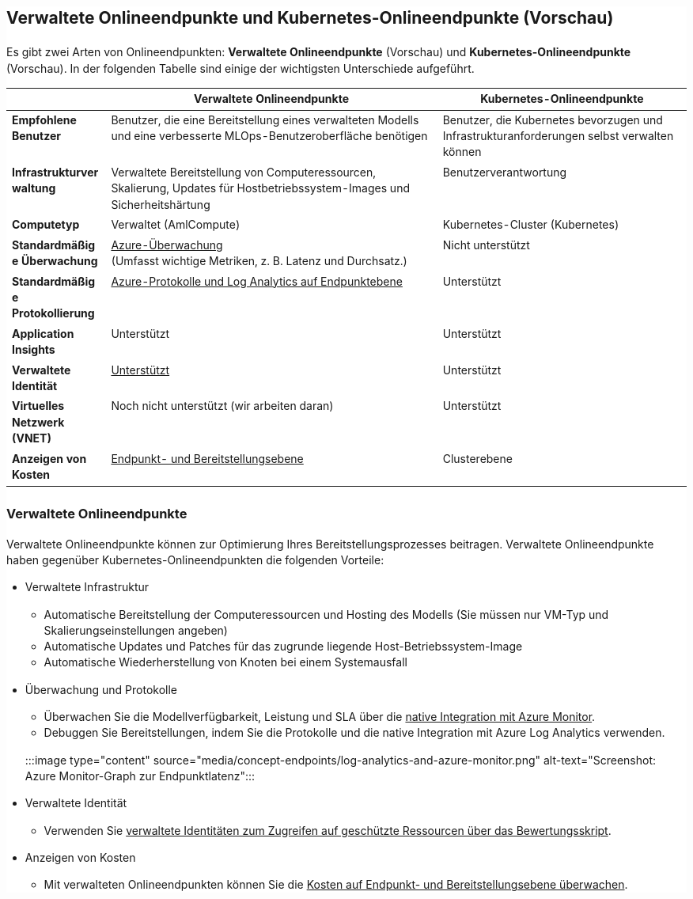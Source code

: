 ## <a name="managed-online-endpoints-vs-kubernetes-online-endpoints-preview"></a>Verwaltete Onlineendpunkte und Kubernetes-Onlineendpunkte (Vorschau)

Es gibt zwei Arten von Onlineendpunkten: **Verwaltete Onlineendpunkte** (Vorschau) und **Kubernetes-Onlineendpunkte** (Vorschau). In der folgenden Tabelle sind einige der wichtigsten Unterschiede aufgeführt.

|  | Verwaltete Onlineendpunkte | Kubernetes-Onlineendpunkte |
|-|-|-|
| **Empfohlene Benutzer** | Benutzer, die eine Bereitstellung eines verwalteten Modells und eine verbesserte MLOps-Benutzeroberfläche benötigen | Benutzer, die Kubernetes bevorzugen und Infrastrukturanforderungen selbst verwalten können |
| **Infrastrukturverwaltung** | Verwaltete Bereitstellung von Computeressourcen, Skalierung, Updates für Hostbetriebssystem-Images und Sicherheitshärtung | Benutzerverantwortung |
| **Computetyp** | Verwaltet (AmlCompute) | Kubernetes-Cluster (Kubernetes) |
| **Standardmäßige Überwachung** | [Azure-Überwachung](how-to-monitor-online-endpoints.md) <br> (Umfasst wichtige Metriken, z. B. Latenz und Durchsatz.) | Nicht unterstützt |
| **Standardmäßige Protokollierung** | [Azure-Protokolle und Log Analytics auf Endpunktebene](how-to-deploy-managed-online-endpoints.md#optional-integrate-with-log-analytics) | Unterstützt |
| **Application Insights** | Unterstützt | Unterstützt |
| **Verwaltete Identität** | [Unterstützt](how-to-access-resources-from-endpoints-managed-identities.md) | Unterstützt |
| **Virtuelles Netzwerk (VNET)** | Noch nicht unterstützt (wir arbeiten daran) | Unterstützt |
| **Anzeigen von Kosten** | [Endpunkt- und Bereitstellungsebene](how-to-view-online-endpoints-costs.md) | Clusterebene |

### <a name="managed-online-endpoints"></a>Verwaltete Onlineendpunkte

Verwaltete Onlineendpunkte können zur Optimierung Ihres Bereitstellungsprozesses beitragen. Verwaltete Onlineendpunkte haben gegenüber Kubernetes-Onlineendpunkten die folgenden Vorteile:

- Verwaltete Infrastruktur
    - Automatische Bereitstellung der Computeressourcen und Hosting des Modells (Sie müssen nur VM-Typ und Skalierungseinstellungen angeben) 
    - Automatische Updates und Patches für das zugrunde liegende Host-Betriebssystem-Image
    - Automatische Wiederherstellung von Knoten bei einem Systemausfall

- Überwachung und Protokolle
    - Überwachen Sie die Modellverfügbarkeit, Leistung und SLA über die [native Integration mit Azure Monitor](how-to-monitor-online-endpoints.md).
    - Debuggen Sie Bereitstellungen, indem Sie die Protokolle und die native Integration mit Azure Log Analytics verwenden.

    :::image type="content" source="media/concept-endpoints/log-analytics-and-azure-monitor.png" alt-text="Screenshot: Azure Monitor-Graph zur Endpunktlatenz":::

- Verwaltete Identität
    -  Verwenden Sie [verwaltete Identitäten zum Zugreifen auf geschützte Ressourcen über das Bewertungsskript](tutorial-deploy-managed-endpoints-using-system-managed-identity.md).

- Anzeigen von Kosten 
    - Mit verwalteten Onlineendpunkten können Sie die [Kosten auf Endpunkt- und Bereitstellungsebene überwachen](how-to-view-online-endpoints-costs.md).
    